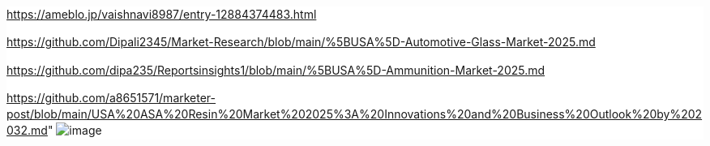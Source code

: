 <a href=https://ameblo.jp/vaishnavi8987/entry-12884374483.html>https://ameblo.jp/vaishnavi8987/entry-12884374483.html</a>

<a href=https://github.com/Dipali2345/Market-Research/blob/main/%5BUSA%5D-Automotive-Glass-Market-2025.md>https://github.com/Dipali2345/Market-Research/blob/main/%5BUSA%5D-Automotive-Glass-Market-2025.md</a>

<a href=https://github.com/dipa235/Reportsinsights1/blob/main/%5BUSA%5D-Ammunition-Market-2025.md>https://github.com/dipa235/Reportsinsights1/blob/main/%5BUSA%5D-Ammunition-Market-2025.md</a>

<a href=https://github.com/a8651571/marketer-post/blob/main/USA%20ASA%20Resin%20Market%202025%3A%20Innovations%20and%20Business%20Outlook%20by%202032.md>https://github.com/a8651571/marketer-post/blob/main/USA%20ASA%20Resin%20Market%202025%3A%20Innovations%20and%20Business%20Outlook%20by%202032.md</a>"
![image](https://github.com/user-attachments/assets/e8bb3bce-bdfa-493b-b069-7c92a9704066)
